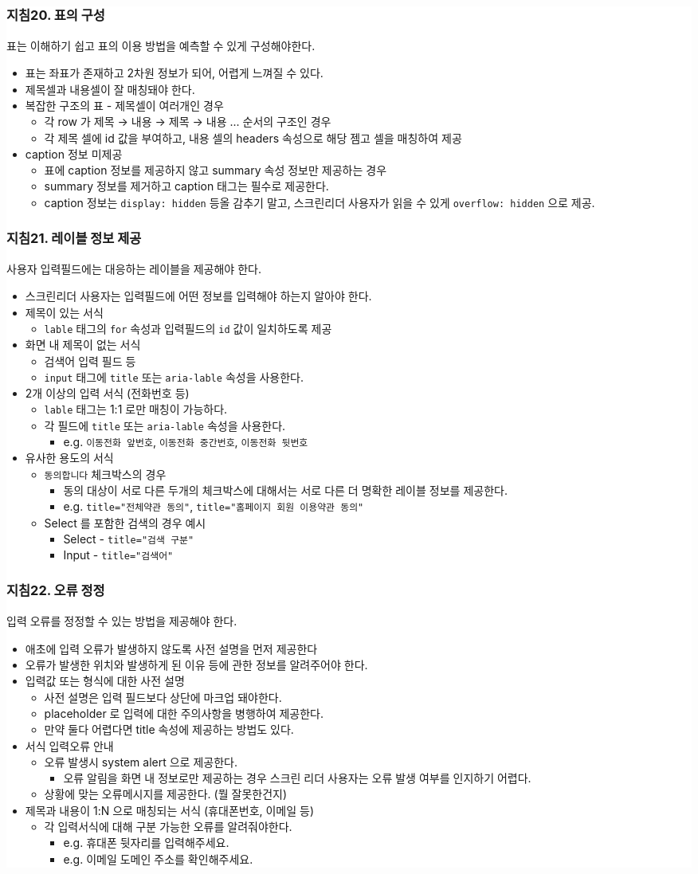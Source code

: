 ### 지침20. 표의 구성

표는 이해하기 쉽고 표의 이용 방법을 예측할 수 있게 구성해야한다.

- 표는 좌표가 존재하고 2차원 정보가 되어, 어렵게 느껴질 수 있다.
- 제목셀과 내용셀이 잘 매칭돼야 한다.
- 복잡한 구조의 표 - 제목셀이 여러개인 경우
	- 각 row 가 제목 → 내용 → 제목 → 내용 ... 순서의 구조인 경우
	- 각 제목 셀에 id 값을 부여하고, 내용 셀의 headers 속성으로 해당 젬고 셀을 매칭하여 제공
- caption 정보 미제공
	- 표에 caption 정보를 제공하지 않고 summary 속성 정보만 제공하는 경우
	- summary 정보를 제거하고 caption 태그는 필수로 제공한다. 
	- caption 정보는 `display: hidden` 등올 감추기 말고, 스크린리더 사용자가 읽을 수 있게 `overflow: hidden` 으로 제공.

### 지침21. 레이블 정보 제공

사용자 입력필드에는 대응하는 레이블을 제공해야 한다.

- 스크린리더 사용자는 입력필드에 어떤 정보를 입력해야 하는지 알아야 한다.
- 제목이 있는 서식
	- `lable` 태그의 `for` 속성과 입력필드의 `id` 값이 일치하도록 제공
- 화면 내 제목이 없는 서식
	- 검색어 입력 필드 등
	- `input` 태그에 `title` 또는 `aria-lable` 속성을 사용한다.
- 2개 이상의 입력 서식 (전화번호 등)
	- `lable` 태그는 1:1 로만 매칭이 가능하다.
	- 각 필드에 `title` 또는 `aria-lable` 속성을 사용한다.
		- e.g. `이동전화 앞번호`, `이동전화 중간번호`, `이동전화 뒷번호`
- 유사한 용도의 서식
	- `동의합니다` 체크박스의 경우
		- 동의 대상이 서로 다른 두개의 체크박스에 대해서는 서로 다른 더 명확한 레이블 정보를 제공한다.
		- e.g. `title="전체약관 동의"`, `title="홈페이지 회원 이용약관 동의"`
	- Select 를 포함한 검색의 경우 예시
		- Select - `title="검색 구분"`
		- Input - `title="검색어"`

### 지침22. 오류 정정

입력 오류를 정정할 수 있는 방법을 제공해야 한다. 

- 애초에 입력 오류가 발생하지 않도록 사전 설명을 먼저 제공한다
- 오류가 발생한 위치와 발생하게 된 이유 등에 관한 정보를 알려주어야 한다.
- 입력값 또는 형식에 대한 사전 설명
	- 사전 설명은 입력 필드보다 상단에 마크업 돼야한다.
	- placeholder 로 입력에 대한 주의사항을 병행하여 제공한다.
	- 만약 둘다 어렵다면 title 속성에 제공하는 방법도 있다.
- 서식 입력오류 안내
	- 오류 발생시 system alert 으로 제공한다.
		- 오류 알림을 화면 내 정보로만 제공하는 경우 스크린 리더 사용자는 오류 발생 여부를 인지하기 어렵다. 
	- 상황에 맞는 오류메시지를 제공한다. (뭘 잘못한건지)
- 제목과 내용이 1:N 으로 매칭되는 서식 (휴대폰번호, 이메일 등)
	- 각 입력서식에 대해 구분 가능한 오류를 알려줘야한다.
		- e.g. 휴대폰 뒷자리를 입력해주세요.
		- e.g. 이메일 도메인 주소를 확인해주세요.
